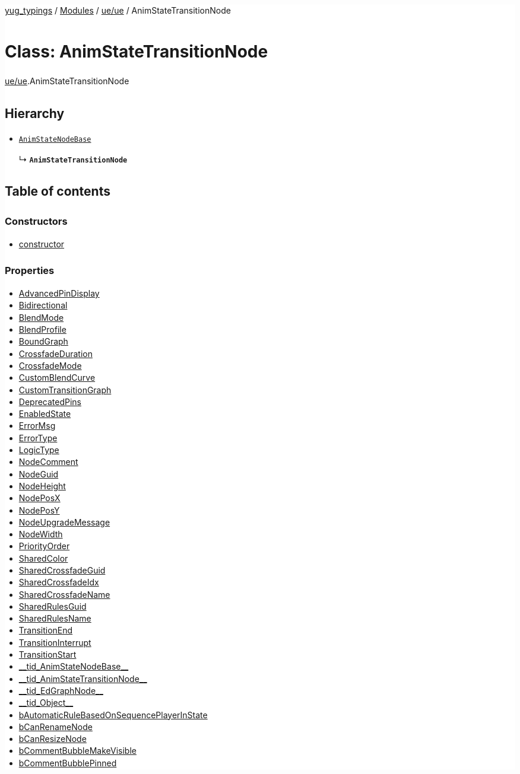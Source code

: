 [yug_typings](../README.md) / [Modules](../modules.md) / [ue/ue](../modules/ue_ue.md) / AnimStateTransitionNode

# Class: AnimStateTransitionNode

[ue/ue](../modules/ue_ue.md).AnimStateTransitionNode

## Hierarchy

- [`AnimStateNodeBase`](ue_ue.AnimStateNodeBase.md)

  ↳ **`AnimStateTransitionNode`**

## Table of contents

### Constructors

- [constructor](ue_ue.AnimStateTransitionNode.md#constructor)

### Properties

- [AdvancedPinDisplay](ue_ue.AnimStateTransitionNode.md#advancedpindisplay)
- [Bidirectional](ue_ue.AnimStateTransitionNode.md#bidirectional)
- [BlendMode](ue_ue.AnimStateTransitionNode.md#blendmode)
- [BlendProfile](ue_ue.AnimStateTransitionNode.md#blendprofile)
- [BoundGraph](ue_ue.AnimStateTransitionNode.md#boundgraph)
- [CrossfadeDuration](ue_ue.AnimStateTransitionNode.md#crossfadeduration)
- [CrossfadeMode](ue_ue.AnimStateTransitionNode.md#crossfademode)
- [CustomBlendCurve](ue_ue.AnimStateTransitionNode.md#customblendcurve)
- [CustomTransitionGraph](ue_ue.AnimStateTransitionNode.md#customtransitiongraph)
- [DeprecatedPins](ue_ue.AnimStateTransitionNode.md#deprecatedpins)
- [EnabledState](ue_ue.AnimStateTransitionNode.md#enabledstate)
- [ErrorMsg](ue_ue.AnimStateTransitionNode.md#errormsg)
- [ErrorType](ue_ue.AnimStateTransitionNode.md#errortype)
- [LogicType](ue_ue.AnimStateTransitionNode.md#logictype)
- [NodeComment](ue_ue.AnimStateTransitionNode.md#nodecomment)
- [NodeGuid](ue_ue.AnimStateTransitionNode.md#nodeguid)
- [NodeHeight](ue_ue.AnimStateTransitionNode.md#nodeheight)
- [NodePosX](ue_ue.AnimStateTransitionNode.md#nodeposx)
- [NodePosY](ue_ue.AnimStateTransitionNode.md#nodeposy)
- [NodeUpgradeMessage](ue_ue.AnimStateTransitionNode.md#nodeupgrademessage)
- [NodeWidth](ue_ue.AnimStateTransitionNode.md#nodewidth)
- [PriorityOrder](ue_ue.AnimStateTransitionNode.md#priorityorder)
- [SharedColor](ue_ue.AnimStateTransitionNode.md#sharedcolor)
- [SharedCrossfadeGuid](ue_ue.AnimStateTransitionNode.md#sharedcrossfadeguid)
- [SharedCrossfadeIdx](ue_ue.AnimStateTransitionNode.md#sharedcrossfadeidx)
- [SharedCrossfadeName](ue_ue.AnimStateTransitionNode.md#sharedcrossfadename)
- [SharedRulesGuid](ue_ue.AnimStateTransitionNode.md#sharedrulesguid)
- [SharedRulesName](ue_ue.AnimStateTransitionNode.md#sharedrulesname)
- [TransitionEnd](ue_ue.AnimStateTransitionNode.md#transitionend)
- [TransitionInterrupt](ue_ue.AnimStateTransitionNode.md#transitioninterrupt)
- [TransitionStart](ue_ue.AnimStateTransitionNode.md#transitionstart)
- [\_\_tid\_AnimStateNodeBase\_\_](ue_ue.AnimStateTransitionNode.md#__tid_animstatenodebase__)
- [\_\_tid\_AnimStateTransitionNode\_\_](ue_ue.AnimStateTransitionNode.md#__tid_animstatetransitionnode__)
- [\_\_tid\_EdGraphNode\_\_](ue_ue.AnimStateTransitionNode.md#__tid_edgraphnode__)
- [\_\_tid\_Object\_\_](ue_ue.AnimStateTransitionNode.md#__tid_object__)
- [bAutomaticRuleBasedOnSequencePlayerInState](ue_ue.AnimStateTransitionNode.md#bautomaticrulebasedonsequenceplayerinstate)
- [bCanRenameNode](ue_ue.AnimStateTransitionNode.md#bcanrenamenode)
- [bCanResizeNode](ue_ue.AnimStateTransitionNode.md#bcanresizenode)
- [bCommentBubbleMakeVisible](ue_ue.AnimStateTransitionNode.md#bcommentbubblemakevisible)
- [bCommentBubblePinned](ue_ue.AnimStateTransitionNode.md#bcommentbubblepinned)